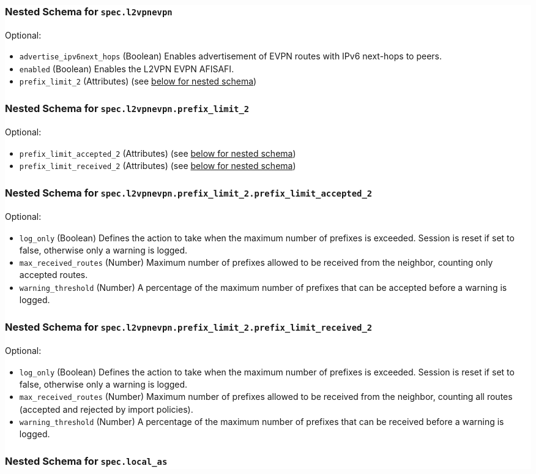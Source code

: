 


<a id="nestedatt--spec--l2vpnevpn"></a>
### Nested Schema for `spec.l2vpnevpn`

Optional:

- `advertise_ipv6next_hops` (Boolean) Enables advertisement of EVPN routes with IPv6 next-hops to peers.
- `enabled` (Boolean) Enables the L2VPN EVPN AFISAFI.
- `prefix_limit_2` (Attributes) (see [below for nested schema](#nestedatt--spec--l2vpnevpn--prefix_limit_2))

<a id="nestedatt--spec--l2vpnevpn--prefix_limit_2"></a>
### Nested Schema for `spec.l2vpnevpn.prefix_limit_2`

Optional:

- `prefix_limit_accepted_2` (Attributes) (see [below for nested schema](#nestedatt--spec--l2vpnevpn--prefix_limit_2--prefix_limit_accepted_2))
- `prefix_limit_received_2` (Attributes) (see [below for nested schema](#nestedatt--spec--l2vpnevpn--prefix_limit_2--prefix_limit_received_2))

<a id="nestedatt--spec--l2vpnevpn--prefix_limit_2--prefix_limit_accepted_2"></a>
### Nested Schema for `spec.l2vpnevpn.prefix_limit_2.prefix_limit_accepted_2`

Optional:

- `log_only` (Boolean) Defines the action to take when the maximum number of prefixes is exceeded. Session is reset if set to false, otherwise only a warning is logged.
- `max_received_routes` (Number) Maximum number of prefixes allowed to be received from the neighbor, counting only accepted routes.
- `warning_threshold` (Number) A percentage of the maximum number of prefixes that can be accepted before a warning is logged.


<a id="nestedatt--spec--l2vpnevpn--prefix_limit_2--prefix_limit_received_2"></a>
### Nested Schema for `spec.l2vpnevpn.prefix_limit_2.prefix_limit_received_2`

Optional:

- `log_only` (Boolean) Defines the action to take when the maximum number of prefixes is exceeded. Session is reset if set to false, otherwise only a warning is logged.
- `max_received_routes` (Number) Maximum number of prefixes allowed to be received from the neighbor, counting all routes (accepted and rejected by import policies).
- `warning_threshold` (Number) A percentage of the maximum number of prefixes that can be received before a warning is logged.




<a id="nestedatt--spec--local_as"></a>
### Nested Schema for `spec.local_as`
